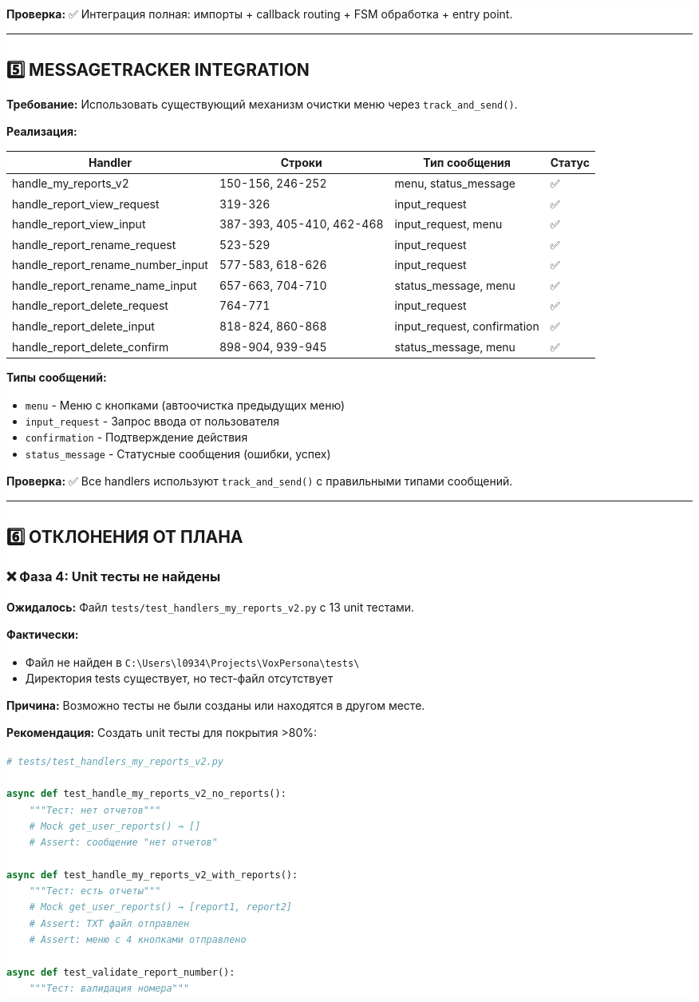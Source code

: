 **Проверка:** ✅ Интеграция полная: импорты + callback routing + FSM обработка + entry point.

---

## 5️⃣ MESSAGETRACKER INTEGRATION

**Требование:** Использовать существующий механизм очистки меню через `track_and_send()`.

**Реализация:**

| Handler | Строки | Тип сообщения | Статус |
|---------|--------|---------------|--------|
| handle_my_reports_v2 | 150-156, 246-252 | menu, status_message | ✅ |
| handle_report_view_request | 319-326 | input_request | ✅ |
| handle_report_view_input | 387-393, 405-410, 462-468 | input_request, menu | ✅ |
| handle_report_rename_request | 523-529 | input_request | ✅ |
| handle_report_rename_number_input | 577-583, 618-626 | input_request | ✅ |
| handle_report_rename_name_input | 657-663, 704-710 | status_message, menu | ✅ |
| handle_report_delete_request | 764-771 | input_request | ✅ |
| handle_report_delete_input | 818-824, 860-868 | input_request, confirmation | ✅ |
| handle_report_delete_confirm | 898-904, 939-945 | status_message, menu | ✅ |

**Типы сообщений:**
- `menu` - Меню с кнопками (автоочистка предыдущих меню)
- `input_request` - Запрос ввода от пользователя
- `confirmation` - Подтверждение действия
- `status_message` - Статусные сообщения (ошибки, успех)

**Проверка:** ✅ Все handlers используют `track_and_send()` с правильными типами сообщений.

---

## 6️⃣ ОТКЛОНЕНИЯ ОТ ПЛАНА

### ❌ Фаза 4: Unit тесты не найдены

**Ожидалось:** Файл `tests/test_handlers_my_reports_v2.py` с 13 unit тестами.

**Фактически:**
- Файл не найден в `C:\Users\l0934\Projects\VoxPersona\tests\`
- Директория tests существует, но тест-файл отсутствует

**Причина:** Возможно тесты не были созданы или находятся в другом месте.

**Рекомендация:** Создать unit тесты для покрытия >80%:
```python
# tests/test_handlers_my_reports_v2.py

async def test_handle_my_reports_v2_no_reports():
    """Тест: нет отчетов"""
    # Mock get_user_reports() → []
    # Assert: сообщение "нет отчетов"

async def test_handle_my_reports_v2_with_reports():
    """Тест: есть отчеты"""
    # Mock get_user_reports() → [report1, report2]
    # Assert: TXT файл отправлен
    # Assert: меню с 4 кнопками отправлено

async def test_validate_report_number():
    """Тест: валидация номера"""
```